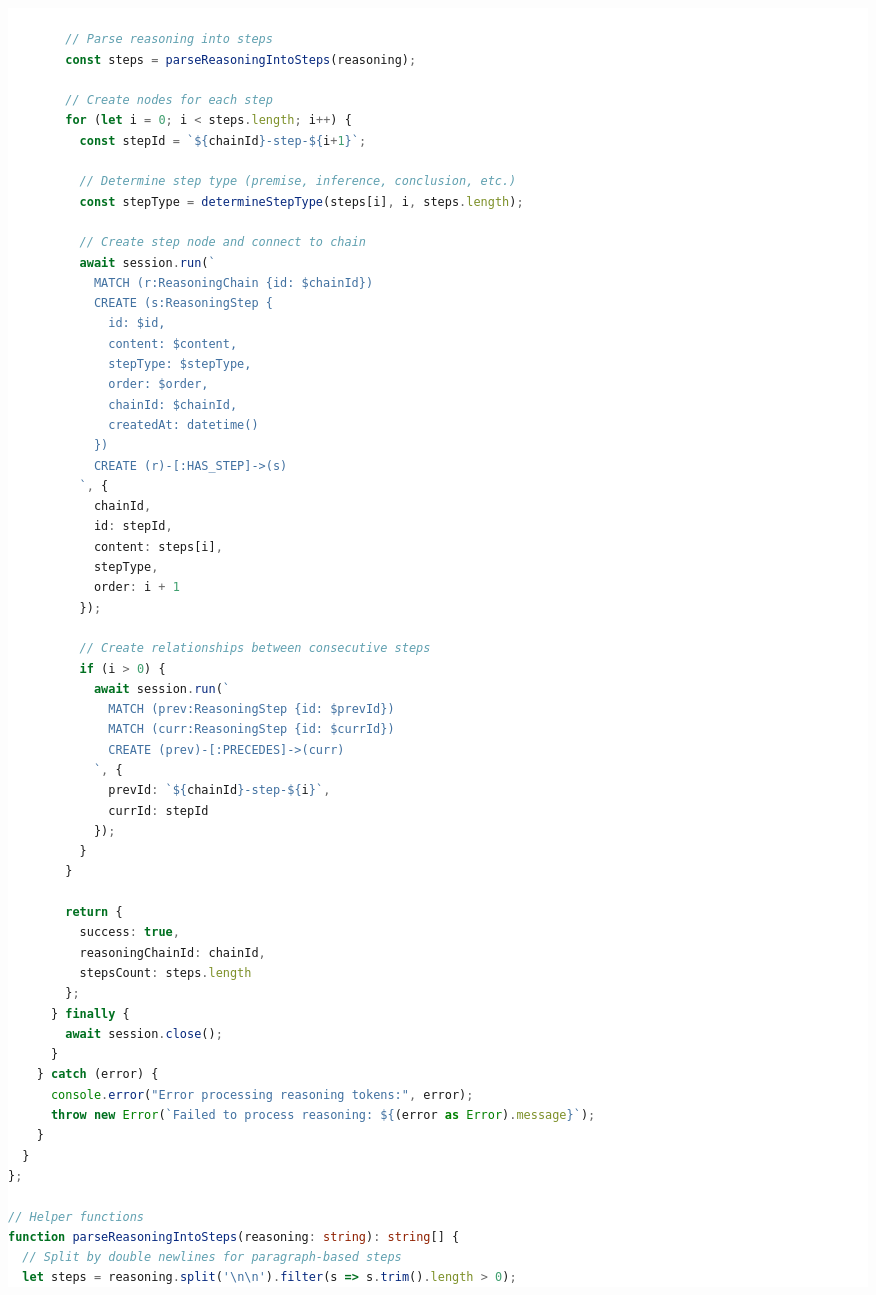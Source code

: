 ```typescript
        
        // Parse reasoning into steps
        const steps = parseReasoningIntoSteps(reasoning);
        
        // Create nodes for each step
        for (let i = 0; i < steps.length; i++) {
          const stepId = `${chainId}-step-${i+1}`;
          
          // Determine step type (premise, inference, conclusion, etc.)
          const stepType = determineStepType(steps[i], i, steps.length);
          
          // Create step node and connect to chain
          await session.run(`
            MATCH (r:ReasoningChain {id: $chainId})
            CREATE (s:ReasoningStep {
              id: $id,
              content: $content,
              stepType: $stepType,
              order: $order,
              chainId: $chainId,
              createdAt: datetime()
            })
            CREATE (r)-[:HAS_STEP]->(s)
          `, {
            chainId,
            id: stepId,
            content: steps[i],
            stepType,
            order: i + 1
          });
          
          // Create relationships between consecutive steps
          if (i > 0) {
            await session.run(`
              MATCH (prev:ReasoningStep {id: $prevId})
              MATCH (curr:ReasoningStep {id: $currId})
              CREATE (prev)-[:PRECEDES]->(curr)
            `, {
              prevId: `${chainId}-step-${i}`,
              currId: stepId
            });
          }
        }
        
        return { 
          success: true, 
          reasoningChainId: chainId,
          stepsCount: steps.length
        };
      } finally {
        await session.close();
      }
    } catch (error) {
      console.error("Error processing reasoning tokens:", error);
      throw new Error(`Failed to process reasoning: ${(error as Error).message}`);
    }
  }
};

// Helper functions
function parseReasoningIntoSteps(reasoning: string): string[] {
  // Split by double newlines for paragraph-based steps
  let steps = reasoning.split('\n\n').filter(s => s.trim().length > 0);
```